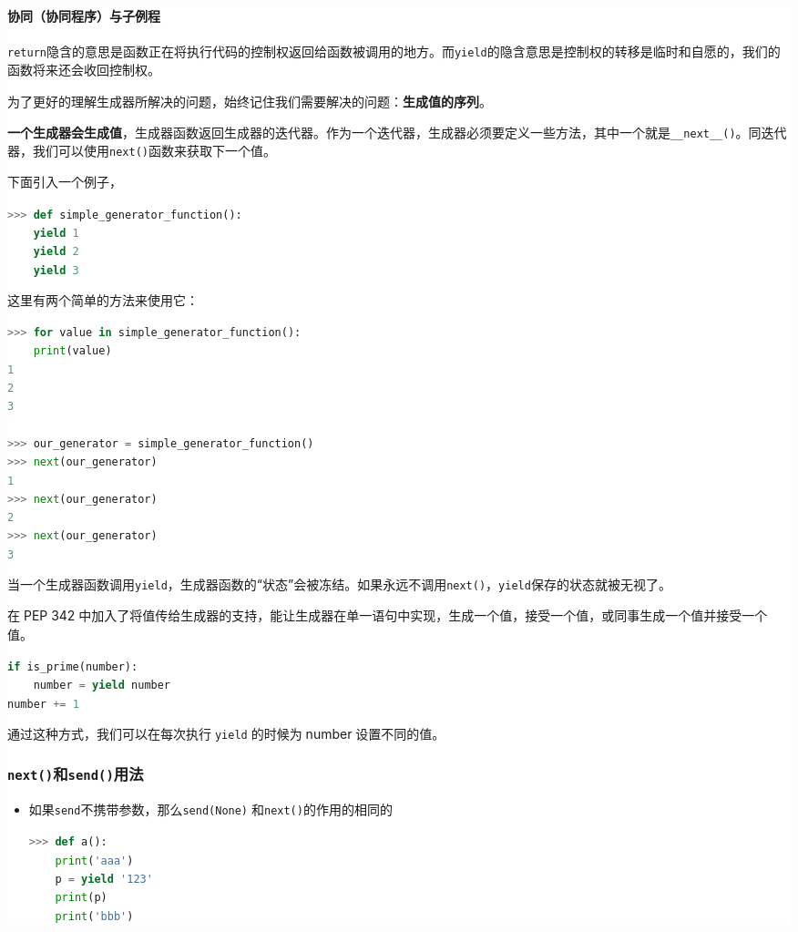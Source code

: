 #### 协同（协同程序）与子例程

`return`隐含的意思是函数正在将执行代码的控制权返回给函数被调用的地方。而`yield`的隐含意思是控制权的转移是临时和自愿的，我们的函数将来还会收回控制权。

为了更好的理解生成器所解决的问题，始终记住我们需要解决的问题：**生成值的序列**。

**一个生成器会生成值**，生成器函数返回生成器的迭代器。作为一个迭代器，生成器必须要定义一些方法，其中一个就是`__next__()`。同迭代器，我们可以使用`next()`函数来获取下一个值。

下面引入一个例子，

```python
>>> def simple_generator_function():
	yield 1
	yield 2
	yield 3
```

这里有两个简单的方法来使用它：

```python
>>> for value in simple_generator_function():
	print(value)
1
2
3

>>> our_generator = simple_generator_function()
>>> next(our_generator)
1
>>> next(our_generator)
2
>>> next(our_generator)
3
```

当一个生成器函数调用`yield`，生成器函数的“状态”会被冻结。如果永远不调用`next()`，`yield`保存的状态就被无视了。

在 PEP 342 中加入了将值传给生成器的支持，能让生成器在单一语句中实现，生成一个值，接受一个值，或同事生成一个值并接受一个值。

```python
if is_prime(number):
	number = yield number
number += 1
```

通过这种方式，我们可以在每次执行 `yield` 的时候为 number 设置不同的值。

### `next()`和`send()`用法

+ 如果`send`不携带参数，那么`send(None)` 和`next()`的作用的相同的

	```python
	>>> def a():
		print('aaa')
		p = yield '123'
		print(p)
		print('bbb')
